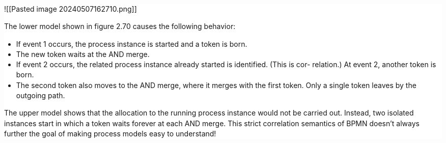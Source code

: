 ![[Pasted image 20240507162710.png]]

The lower model shown in figure 2.70 causes the following behavior:

- If event 1 occurs, the process instance is started and a token is born.
- The new token waits at the AND merge.
- If event 2 occurs, the related process instance already started is identified. (This is cor- relation.) At event 2, another token is born.
- The second token also moves to the AND merge, where it merges with the first token. Only a single token leaves by the outgoing path.

The upper model shows that the allocation to the running process instance would not be carried out. Instead, two isolated instances start in which a token waits forever at each AND merge. This strict correlation semantics of BPMN doesn’t always further the goal of making process models easy to understand!

